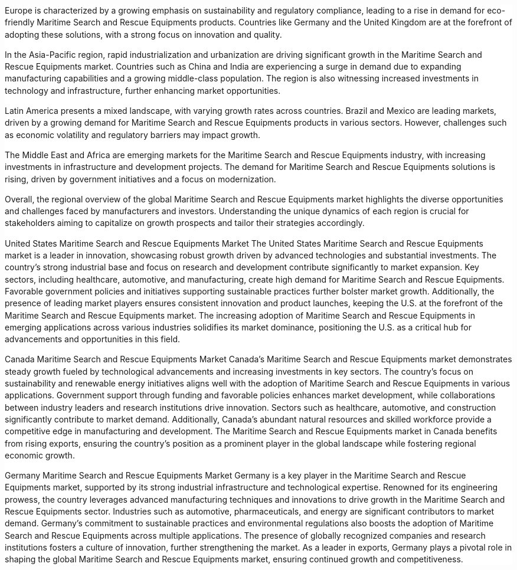 Europe is characterized by a growing emphasis on sustainability and regulatory compliance, leading to a rise in demand for eco-friendly Maritime Search and Rescue Equipments products. Countries like Germany and the United Kingdom are at the forefront of adopting these solutions, with a strong focus on innovation and quality.

In the Asia-Pacific region, rapid industrialization and urbanization are driving significant growth in the Maritime Search and Rescue Equipments market. Countries such as China and India are experiencing a surge in demand due to expanding manufacturing capabilities and a growing middle-class population. The region is also witnessing increased investments in technology and infrastructure, further enhancing market opportunities.

Latin America presents a mixed landscape, with varying growth rates across countries. Brazil and Mexico are leading markets, driven by a growing demand for Maritime Search and Rescue Equipments products in various sectors. However, challenges such as economic volatility and regulatory barriers may impact growth.

The Middle East and Africa are emerging markets for the Maritime Search and Rescue Equipments industry, with increasing investments in infrastructure and development projects. The demand for Maritime Search and Rescue Equipments solutions is rising, driven by government initiatives and a focus on modernization.

Overall, the regional overview of the global Maritime Search and Rescue Equipments market highlights the diverse opportunities and challenges faced by manufacturers and investors. Understanding the unique dynamics of each region is crucial for stakeholders aiming to capitalize on growth prospects and tailor their strategies accordingly.

United States Maritime Search and Rescue Equipments Market
The United States Maritime Search and Rescue Equipments market is a leader in innovation, showcasing robust growth driven by advanced technologies and substantial investments. The country’s strong industrial base and focus on research and development contribute significantly to market expansion. Key sectors, including healthcare, automotive, and manufacturing, create high demand for Maritime Search and Rescue Equipments. Favorable government policies and initiatives supporting sustainable practices further bolster market growth. Additionally, the presence of leading market players ensures consistent innovation and product launches, keeping the U.S. at the forefront of the Maritime Search and Rescue Equipments market. The increasing adoption of Maritime Search and Rescue Equipments in emerging applications across various industries solidifies its market dominance, positioning the U.S. as a critical hub for advancements and opportunities in this field.

Canada Maritime Search and Rescue Equipments Market
Canada’s Maritime Search and Rescue Equipments market demonstrates steady growth fueled by technological advancements and increasing investments in key sectors. The country’s focus on sustainability and renewable energy initiatives aligns well with the adoption of Maritime Search and Rescue Equipments in various applications. Government support through funding and favorable policies enhances market development, while collaborations between industry leaders and research institutions drive innovation. Sectors such as healthcare, automotive, and construction significantly contribute to market demand. Additionally, Canada’s abundant natural resources and skilled workforce provide a competitive edge in manufacturing and development. The Maritime Search and Rescue Equipments market in Canada benefits from rising exports, ensuring the country’s position as a prominent player in the global landscape while fostering regional economic growth.

Germany Maritime Search and Rescue Equipments Market
Germany is a key player in the Maritime Search and Rescue Equipments market, supported by its strong industrial infrastructure and technological expertise. Renowned for its engineering prowess, the country leverages advanced manufacturing techniques and innovations to drive growth in the Maritime Search and Rescue Equipments sector. Industries such as automotive, pharmaceuticals, and energy are significant contributors to market demand. Germany’s commitment to sustainable practices and environmental regulations also boosts the adoption of Maritime Search and Rescue Equipments across multiple applications. The presence of globally recognized companies and research institutions fosters a culture of innovation, further strengthening the market. As a leader in exports, Germany plays a pivotal role in shaping the global Maritime Search and Rescue Equipments market, ensuring continued growth and competitiveness.
